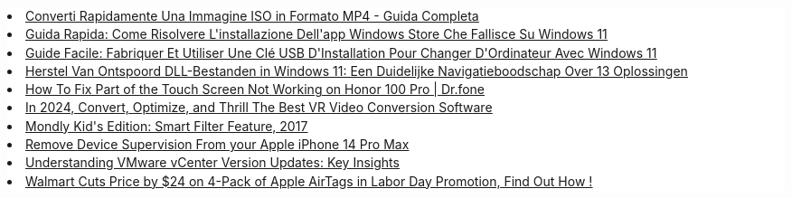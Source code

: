<li><a href="https://some-guidance.techidaily.com/converti-rapidamente-una-immagine-iso-in-formato-mp4-guida-completa/"><u>Converti Rapidamente Una Immagine ISO in Formato MP4 - Guida Completa</u></a></li>
<li><a href="https://discover-bytes.techidaily.com/guida-rapida-come-risolvere-linstallazione-dellapp-windows-store-che-fallisce-su-windows-11/"><u>Guida Rapida: Come Risolvere L'installazione Dell'app Windows Store Che Fallisce Su Windows 11</u></a></li>
<li><a href="https://discover-bytes.techidaily.com/guide-facile-fabriquer-et-utiliser-une-cle-usb-dinstallation-pour-changer-dordinateur-avec-windows-11/"><u>Guide Facile: Fabriquer Et Utiliser Une Clé USB D'Installation Pour Changer D'Ordinateur Avec Windows 11</u></a></li>
<li><a href="https://discover-bytes.techidaily.com/herstel-van-ontspoord-dll-bestanden-in-windows-11-een-duidelijke-navigatieboodschap-over-13-oplossingen/"><u>Herstel Van Ontspoord DLL-Bestanden in Windows 11: Een Duidelijke Navigatieboodschap Over 13 Oplossingen</u></a></li>
<li><a href="https://fix-guide.techidaily.com/how-to-fix-part-of-the-touch-screen-not-working-on-honor-100-pro-drfone-by-drfone-fix-android-problems-fix-android-problems/"><u>How To Fix Part of the Touch Screen Not Working on Honor 100 Pro | Dr.fone</u></a></li>
<li><a href="https://ai-vdieo-software.techidaily.com/in-2024-convert-optimize-and-thrill-the-best-vr-video-conversion-software/"><u>In 2024, Convert, Optimize, and Thrill The Best VR Video Conversion Software</u></a></li>
<li><a href="https://mondly-stories.techidaily.com/mondly-kids-edition-smart-filter-feature-2017/"><u>Mondly Kid's Edition: Smart Filter Feature, 2017</u></a></li>
<li><a href="https://ios-unlock.techidaily.com/remove-device-supervision-from-your-apple-iphone-14-pro-max-by-drfone-ios/"><u>Remove Device Supervision From your Apple iPhone 14 Pro Max</u></a></li>
<li><a href="https://discover-bytes.techidaily.com/understanding-vmware-vcenter-version-updates-key-insights/"><u>Understanding VMware vCenter Version Updates: Key Insights</u></a></li>
<li><a href="https://tech-renaissance.techidaily.com/walmart-cuts-price-by-24-on-4-pack-of-apple-airtags-in-labor-day-promotion-find-out-how/"><u>Walmart Cuts Price by $24 on 4-Pack of Apple AirTags in Labor Day Promotion, Find Out How !</u></a></li>
</ul></div>

